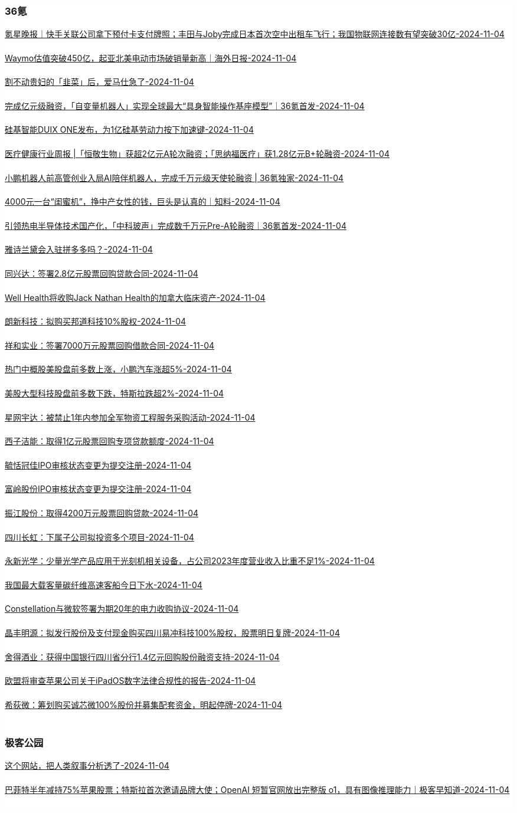 ###  36氪

<a target=_blank rel=nofollow href="https://36kr.com/p/3022001426114054?f=rss" >氪星晚报｜快手关联公司拿下预付卡支付牌照；丰田与Joby完成日本首次空中出租车飞行；我国物联网连接数有望突破30亿-2024-11-04</a><br/><br/><a target=_blank rel=nofollow href="https://36kr.com/p/3021920485582084?f=rss" >Waymo估值突破450亿，起亚北美电动市场破销量新高｜海外日报-2024-11-04</a><br/><br/><a target=_blank rel=nofollow href="https://36kr.com/p/3021792400286979?f=rss" >割不动贵妇的「韭菜」后，爱马仕急了-2024-11-04</a><br/><br/><a target=_blank rel=nofollow href="https://36kr.com/p/3020497031226626?f=rss" >完成亿元级融资，「自变量机器人」实现全球最大“具身智能操作基座模型”｜36氪首发-2024-11-04</a><br/><br/><a target=_blank rel=nofollow href="https://36kr.com/p/3021703965287945?f=rss" >硅基智能DUIX ONE发布，为1亿硅基劳动力按下加速键-2024-11-04</a><br/><br/><a target=_blank rel=nofollow href="https://36kr.com/p/3020619143685634?f=rss" >医疗健康行业周报 |「恒敬生物」获超2亿元A轮次融资；「思纳福医疗」获1.28亿元B+轮融资-2024-11-04</a><br/><br/><a target=_blank rel=nofollow href="https://36kr.com/p/3015805862127111?f=rss" >小鹏机器人前高管创业入局AI陪伴机器人，完成千万元级天使轮融资 | 36氪独家-2024-11-04</a><br/><br/><a target=_blank rel=nofollow href="https://36kr.com/p/3013511375529216?f=rss" >4000元一台“闺蜜机”，挣中产女性的钱，巨头是认真的｜知料-2024-11-04</a><br/><br/><a target=_blank rel=nofollow href="https://36kr.com/p/3017273903359495?f=rss" >引领热电半导体技术国产化，「中科玻声」完成数千万元Pre-A轮融资｜36氪首发-2024-11-04</a><br/><br/><a target=_blank rel=nofollow href="https://36kr.com/p/3016267636434432?f=rss" >雅诗兰黛会入驻拼多多吗？-2024-11-04</a><br/><br/><a target=_blank rel=nofollow href="https://36kr.com/newsflashes/3022081391371783?f=rss" >同兴达：签署2.8亿元股票回购贷款合同-2024-11-04</a><br/><br/><a target=_blank rel=nofollow href="https://36kr.com/newsflashes/3022080207693316?f=rss" >Well Health将收购Jack Nathan Health的加拿大临床资产-2024-11-04</a><br/><br/><a target=_blank rel=nofollow href="https://36kr.com/newsflashes/3022076119688457?f=rss" >朗新科技：拟购买邦道科技10%股权-2024-11-04</a><br/><br/><a target=_blank rel=nofollow href="https://36kr.com/newsflashes/3022071800948224?f=rss" >祥和实业：签署7000万元股票回购借款合同-2024-11-04</a><br/><br/><a target=_blank rel=nofollow href="https://36kr.com/newsflashes/3022070637733381?f=rss" >热门中概股美股盘前多数上涨，小鹏汽车涨超5%-2024-11-04</a><br/><br/><a target=_blank rel=nofollow href="https://36kr.com/newsflashes/3022068448044552?f=rss" >美股大型科技股盘前多数下跌，特斯拉跌超2%-2024-11-04</a><br/><br/><a target=_blank rel=nofollow href="https://36kr.com/newsflashes/3022059176076546?f=rss" >星网宇达：被禁止1年内参加全军物资工程服务采购活动-2024-11-04</a><br/><br/><a target=_blank rel=nofollow href="https://36kr.com/newsflashes/3022057484822020?f=rss" >西子洁能：取得1亿元股票回购专项贷款额度-2024-11-04</a><br/><br/><a target=_blank rel=nofollow href="https://36kr.com/newsflashes/3022054371124486?f=rss" >毓恬冠佳IPO审核状态变更为提交注册-2024-11-04</a><br/><br/><a target=_blank rel=nofollow href="https://36kr.com/newsflashes/3022053710308873?f=rss" >富岭股份IPO审核状态变更为提交注册-2024-11-04</a><br/><br/><a target=_blank rel=nofollow href="https://36kr.com/newsflashes/3022046892729859?f=rss" >振江股份：取得4200万元股票回购贷款-2024-11-04</a><br/><br/><a target=_blank rel=nofollow href="https://36kr.com/newsflashes/3022043110794505?f=rss" >四川长虹：下属子公司拟投资多个项目-2024-11-04</a><br/><br/><a target=_blank rel=nofollow href="https://36kr.com/newsflashes/3022034867283456?f=rss" >永新光学：少量光学产品应用于光刻机相关设备，占公司2023年度营业收入比重不足1%-2024-11-04</a><br/><br/><a target=_blank rel=nofollow href="https://36kr.com/newsflashes/3022032175179010?f=rss" >我国最大载客量碳纤维高速客船今日下水-2024-11-04</a><br/><br/><a target=_blank rel=nofollow href="https://36kr.com/newsflashes/3022024036656642?f=rss" >Constellation与微软签署为期20年的电力收购协议-2024-11-04</a><br/><br/><a target=_blank rel=nofollow href="https://36kr.com/newsflashes/3022023730930949?f=rss" >晶丰明源：拟发行股份及支付现金购买四川易冲科技100%股权，股票明日复牌-2024-11-04</a><br/><br/><a target=_blank rel=nofollow href="https://36kr.com/newsflashes/3022011160798473?f=rss" >舍得酒业：获得中国银行四川省分行1.4亿元回购股份融资支持-2024-11-04</a><br/><br/><a target=_blank rel=nofollow href="https://36kr.com/newsflashes/3022008138278407?f=rss" >欧盟将审查苹果公司关于iPadOS数字法律合规性的报告-2024-11-04</a><br/><br/><a target=_blank rel=nofollow href="https://36kr.com/newsflashes/3022007198262533?f=rss" >希荻微：筹划购买诚芯微100%股份并募集配套资金，明起停牌-2024-11-04</a><br/><br/>





###  极客公园

<a target=_blank rel=nofollow href="http://www.geekpark.net/news/342661" >这个网站，把人类叙事分析透了-2024-11-04</a><br/><br/><a target=_blank rel=nofollow href="http://www.geekpark.net/news/342660" >巴菲特半年减持75%苹果股票；特斯拉首次邀请品牌大使；OpenAI 短暂官网放出完整版 o1，具有图像推理能力｜极客早知道-2024-11-04</a><br/><br/>
